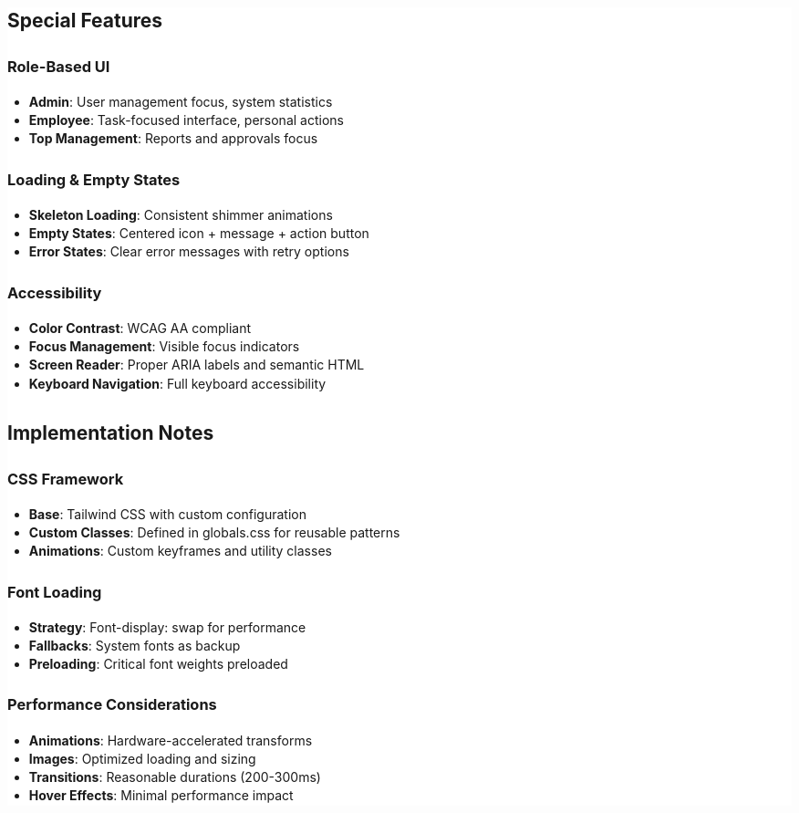 ## Special Features

### Role-Based UI
- **Admin**: User management focus, system statistics
- **Employee**: Task-focused interface, personal actions
- **Top Management**: Reports and approvals focus

### Loading & Empty States
- **Skeleton Loading**: Consistent shimmer animations
- **Empty States**: Centered icon + message + action button
- **Error States**: Clear error messages with retry options

### Accessibility
- **Color Contrast**: WCAG AA compliant
- **Focus Management**: Visible focus indicators
- **Screen Reader**: Proper ARIA labels and semantic HTML
- **Keyboard Navigation**: Full keyboard accessibility

## Implementation Notes

### CSS Framework
- **Base**: Tailwind CSS with custom configuration
- **Custom Classes**: Defined in globals.css for reusable patterns
- **Animations**: Custom keyframes and utility classes

### Font Loading
- **Strategy**: Font-display: swap for performance
- **Fallbacks**: System fonts as backup
- **Preloading**: Critical font weights preloaded

### Performance Considerations
- **Animations**: Hardware-accelerated transforms
- **Images**: Optimized loading and sizing
- **Transitions**: Reasonable durations (200-300ms)
- **Hover Effects**: Minimal performance impact
